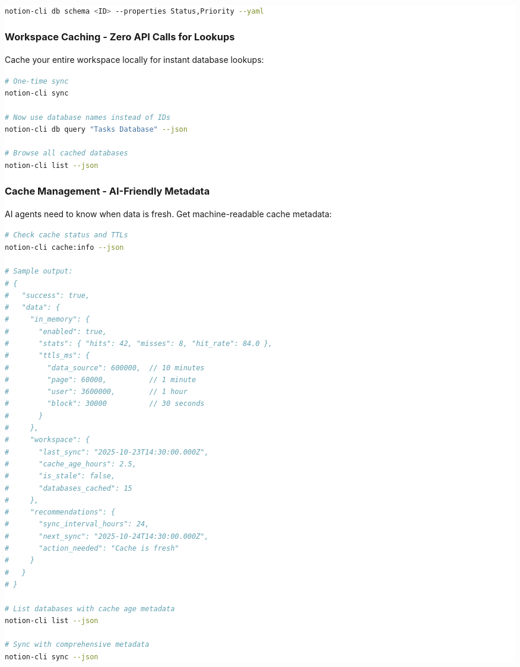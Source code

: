 ```bash
notion-cli db schema <ID> --properties Status,Priority --yaml
```

### Workspace Caching - Zero API Calls for Lookups
Cache your entire workspace locally for instant database lookups:

```bash
# One-time sync
notion-cli sync

# Now use database names instead of IDs
notion-cli db query "Tasks Database" --json

# Browse all cached databases
notion-cli list --json
```

### Cache Management - AI-Friendly Metadata
AI agents need to know when data is fresh. Get machine-readable cache metadata:

```bash
# Check cache status and TTLs
notion-cli cache:info --json

# Sample output:
# {
#   "success": true,
#   "data": {
#     "in_memory": {
#       "enabled": true,
#       "stats": { "hits": 42, "misses": 8, "hit_rate": 84.0 },
#       "ttls_ms": {
#         "data_source": 600000,  // 10 minutes
#         "page": 60000,          // 1 minute
#         "user": 3600000,        // 1 hour
#         "block": 30000          // 30 seconds
#       }
#     },
#     "workspace": {
#       "last_sync": "2025-10-23T14:30:00.000Z",
#       "cache_age_hours": 2.5,
#       "is_stale": false,
#       "databases_cached": 15
#     },
#     "recommendations": {
#       "sync_interval_hours": 24,
#       "next_sync": "2025-10-24T14:30:00.000Z",
#       "action_needed": "Cache is fresh"
#     }
#   }
# }

# List databases with cache age metadata
notion-cli list --json

# Sync with comprehensive metadata
notion-cli sync --json
```

